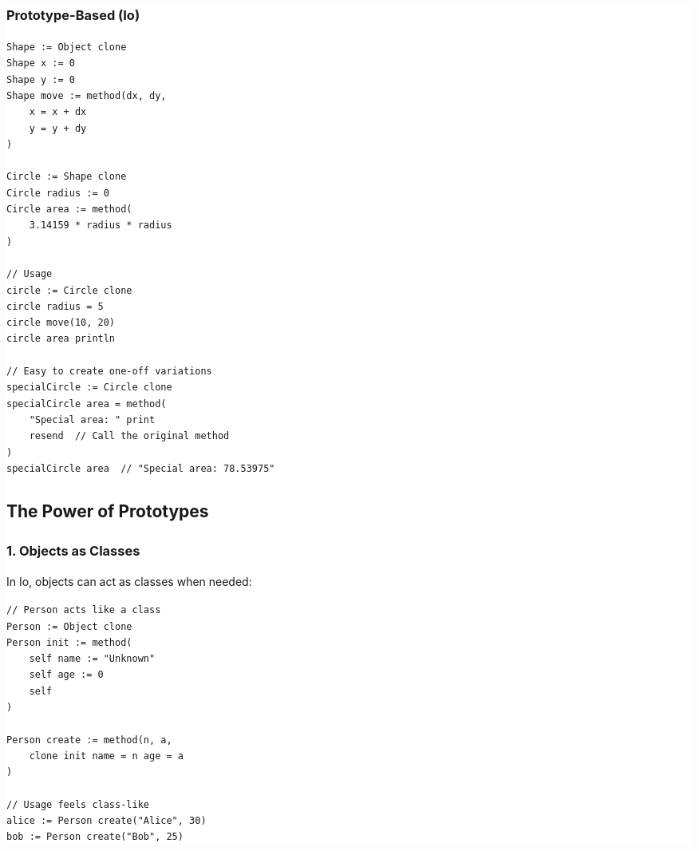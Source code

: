### Prototype-Based (Io)

```io
Shape := Object clone
Shape x := 0
Shape y := 0
Shape move := method(dx, dy,
    x = x + dx
    y = y + dy
)

Circle := Shape clone
Circle radius := 0
Circle area := method(
    3.14159 * radius * radius
)

// Usage
circle := Circle clone
circle radius = 5
circle move(10, 20)
circle area println

// Easy to create one-off variations
specialCircle := Circle clone
specialCircle area = method(
    "Special area: " print
    resend  // Call the original method
)
specialCircle area  // "Special area: 78.53975"
```

## The Power of Prototypes

### 1. Objects as Classes

In Io, objects can act as classes when needed:

```io
// Person acts like a class
Person := Object clone
Person init := method(
    self name := "Unknown"
    self age := 0
    self
)

Person create := method(n, a,
    clone init name = n age = a
)

// Usage feels class-like
alice := Person create("Alice", 30)
bob := Person create("Bob", 25)
```
